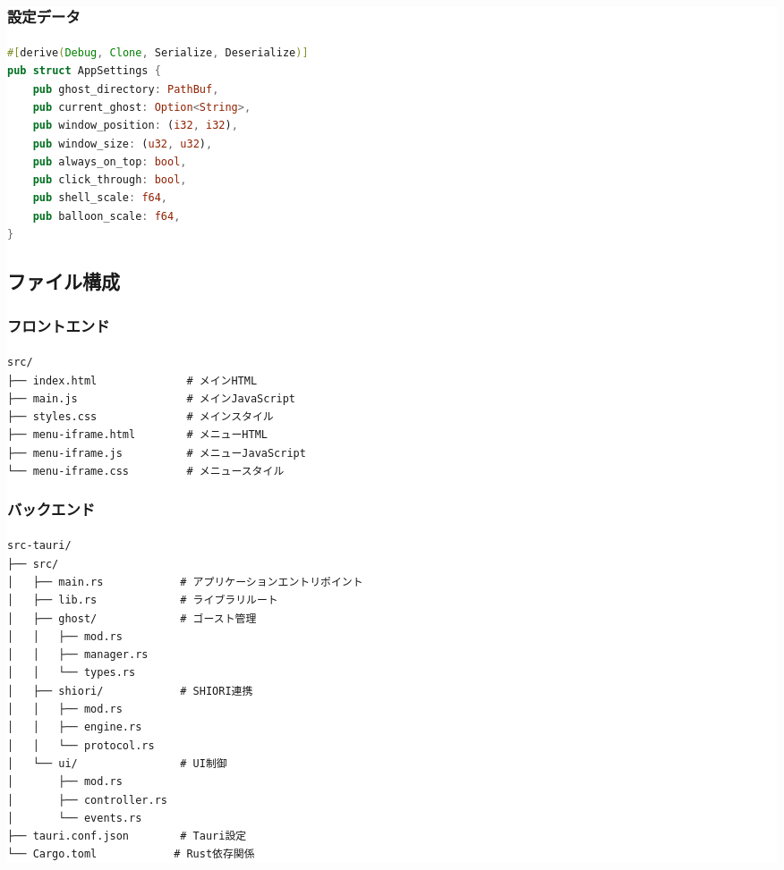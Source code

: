 ### 設定データ

```rust
#[derive(Debug, Clone, Serialize, Deserialize)]
pub struct AppSettings {
    pub ghost_directory: PathBuf,
    pub current_ghost: Option<String>,
    pub window_position: (i32, i32),
    pub window_size: (u32, u32),
    pub always_on_top: bool,
    pub click_through: bool,
    pub shell_scale: f64,
    pub balloon_scale: f64,
}
```

## ファイル構成

### フロントエンド

```
src/
├── index.html              # メインHTML
├── main.js                 # メインJavaScript
├── styles.css              # メインスタイル
├── menu-iframe.html        # メニューHTML
├── menu-iframe.js          # メニューJavaScript
└── menu-iframe.css         # メニュースタイル
```

### バックエンド

```
src-tauri/
├── src/
│   ├── main.rs            # アプリケーションエントリポイント
│   ├── lib.rs             # ライブラリルート
│   ├── ghost/             # ゴースト管理
│   │   ├── mod.rs
│   │   ├── manager.rs
│   │   └── types.rs
│   ├── shiori/            # SHIORI連携
│   │   ├── mod.rs
│   │   ├── engine.rs
│   │   └── protocol.rs
│   └── ui/                # UI制御
│       ├── mod.rs
│       ├── controller.rs
│       └── events.rs
├── tauri.conf.json        # Tauri設定
└── Cargo.toml            # Rust依存関係
```
